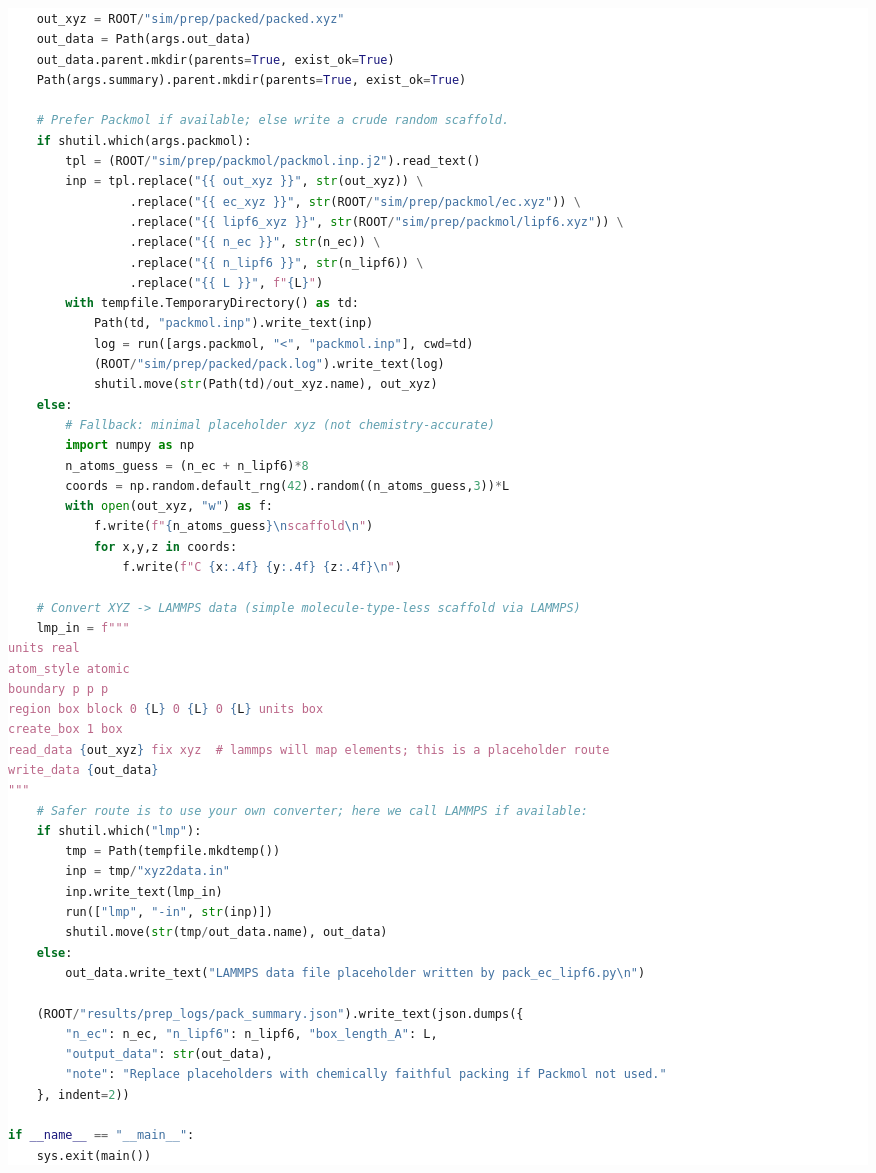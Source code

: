 ```Python title:"sim/prep/pack_ec_lipf6.py"
    out_xyz = ROOT/"sim/prep/packed/packed.xyz"
    out_data = Path(args.out_data)
    out_data.parent.mkdir(parents=True, exist_ok=True)
    Path(args.summary).parent.mkdir(parents=True, exist_ok=True)

    # Prefer Packmol if available; else write a crude random scaffold.
    if shutil.which(args.packmol):
        tpl = (ROOT/"sim/prep/packmol/packmol.inp.j2").read_text()
        inp = tpl.replace("{{ out_xyz }}", str(out_xyz)) \
                 .replace("{{ ec_xyz }}", str(ROOT/"sim/prep/packmol/ec.xyz")) \
                 .replace("{{ lipf6_xyz }}", str(ROOT/"sim/prep/packmol/lipf6.xyz")) \
                 .replace("{{ n_ec }}", str(n_ec)) \
                 .replace("{{ n_lipf6 }}", str(n_lipf6)) \
                 .replace("{{ L }}", f"{L}")
        with tempfile.TemporaryDirectory() as td:
            Path(td, "packmol.inp").write_text(inp)
            log = run([args.packmol, "<", "packmol.inp"], cwd=td)
            (ROOT/"sim/prep/packed/pack.log").write_text(log)
            shutil.move(str(Path(td)/out_xyz.name), out_xyz)
    else:
        # Fallback: minimal placeholder xyz (not chemistry-accurate)
        import numpy as np
        n_atoms_guess = (n_ec + n_lipf6)*8
        coords = np.random.default_rng(42).random((n_atoms_guess,3))*L
        with open(out_xyz, "w") as f:
            f.write(f"{n_atoms_guess}\nscaffold\n")
            for x,y,z in coords:
                f.write(f"C {x:.4f} {y:.4f} {z:.4f}\n")

    # Convert XYZ -> LAMMPS data (simple molecule-type-less scaffold via LAMMPS)
    lmp_in = f"""
units real
atom_style atomic
boundary p p p
region box block 0 {L} 0 {L} 0 {L} units box
create_box 1 box
read_data {out_xyz} fix xyz  # lammps will map elements; this is a placeholder route
write_data {out_data}
"""
    # Safer route is to use your own converter; here we call LAMMPS if available:
    if shutil.which("lmp"):
        tmp = Path(tempfile.mkdtemp())
        inp = tmp/"xyz2data.in"
        inp.write_text(lmp_in)
        run(["lmp", "-in", str(inp)])
        shutil.move(str(tmp/out_data.name), out_data)
    else:
        out_data.write_text("LAMMPS data file placeholder written by pack_ec_lipf6.py\n")

    (ROOT/"results/prep_logs/pack_summary.json").write_text(json.dumps({
        "n_ec": n_ec, "n_lipf6": n_lipf6, "box_length_A": L,
        "output_data": str(out_data),
        "note": "Replace placeholders with chemically faithful packing if Packmol not used."
    }, indent=2))

if __name__ == "__main__":
    sys.exit(main())

```
